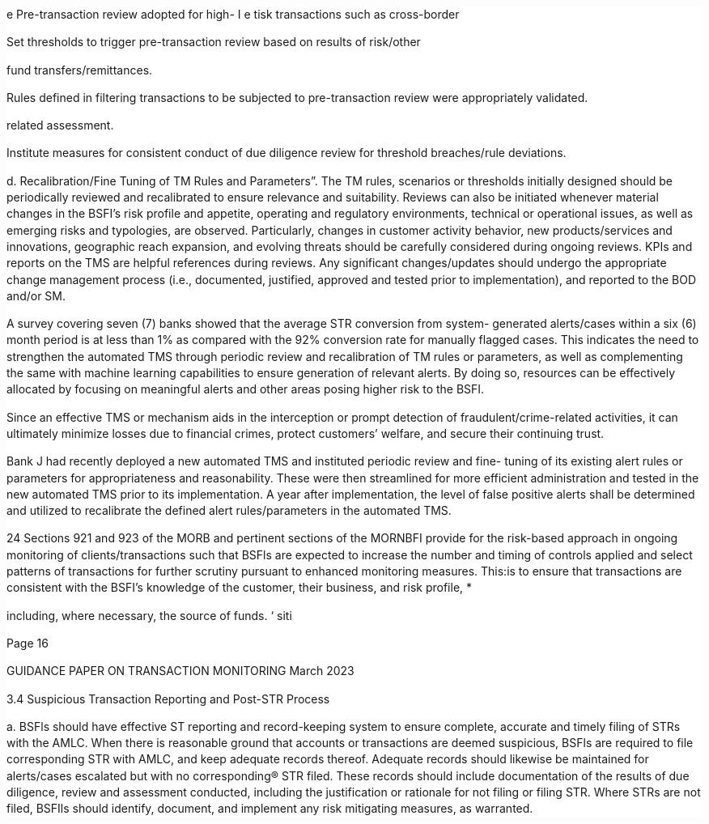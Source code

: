 e Pre-transaction review adopted for high- I e tisk transactions such as cross-border

Set thresholds to trigger pre-transaction review based on results of risk/other

fund transfers/remittances.

Rules defined in filtering transactions to be subjected to pre-transaction review were appropriately validated.

related assessment.

Institute measures for consistent conduct of due diligence review for threshold breaches/rule deviations.

d. Recalibration/Fine Tuning of TM Rules and Parameters”. The TM rules, scenarios or thresholds initially designed should be periodically reviewed and recalibrated to ensure relevance and suitability. Reviews can also be initiated whenever material changes in the BSFI’s risk profile and appetite, operating and regulatory environments, technical or operational issues, as well as emerging risks and typologies, are observed. Particularly, changes in customer activity behavior, new products/services and innovations, geographic reach expansion, and evolving threats should be carefully considered during ongoing reviews. KPIs and reports on the TMS are helpful references during reviews. Any significant changes/updates should undergo the appropriate change management process (i.e., documented, justified, approved and tested prior to implementation), and reported to the BOD and/or SM.

A survey covering seven (7) banks showed that the average STR conversion from system- generated alerts/cases within a six (6) month period is at less than 1% as compared with the 92% conversion rate for manually flagged cases. This indicates the need to strengthen the automated TMS through periodic review and recalibration of TM rules or parameters, as well as complementing the same with machine learning capabilities to ensure generation of relevant alerts. By doing so, resources can be effectively allocated by focusing on meaningful alerts and other areas posing higher risk to the BSFI.

Since an effective TMS or mechanism aids in the interception or prompt detection of fraudulent/crime-related activities, it can ultimately minimize losses due to financial crimes, protect customers’ welfare, and secure their continuing trust.

Bank J had recently deployed a new automated TMS and instituted periodic review and fine- tuning of its existing alert rules or parameters for appropriateness and reasonability. These were then streamlined for more efficient administration and tested in the new automated TMS prior to its implementation. A year after implementation, the level of false positive alerts shall be determined and utilized to recalibrate the defined alert rules/parameters in the automated TMS.

24 Sections 921 and 923 of the MORB and pertinent sections of the MORNBFI provide for the risk-based approach in ongoing monitoring of clients/transactions such that BSFls are expected to increase the number and timing of controls applied and select patterns of transactions for further scrutiny pursuant to enhanced monitoring measures. This:is to ensure that transactions are consistent with the BSFI’s knowledge of the customer, their business, and risk profile, *

including, where necessary, the source of funds. ‘ siti

Page 16

GUIDANCE PAPER ON TRANSACTION MONITORING March 2023

3.4 Suspicious Transaction Reporting and Post-STR Process

a. BSFls should have effective ST reporting and record-keeping system to ensure complete, accurate and timely filing of STRs with the AMLC. When there is reasonable ground that accounts or transactions are deemed suspicious, BSFls are required to file corresponding STR with AMLC, and keep adequate records thereof. Adequate records should likewise be maintained for alerts/cases escalated but with no corresponding® STR filed. These records should include documentation of the results of due diligence, review and assessment conducted, including the justification or rationale for not filing or filing STR. Where STRs are not filed, BSFIls should identify, document, and implement any risk mitigating measures, as warranted.
